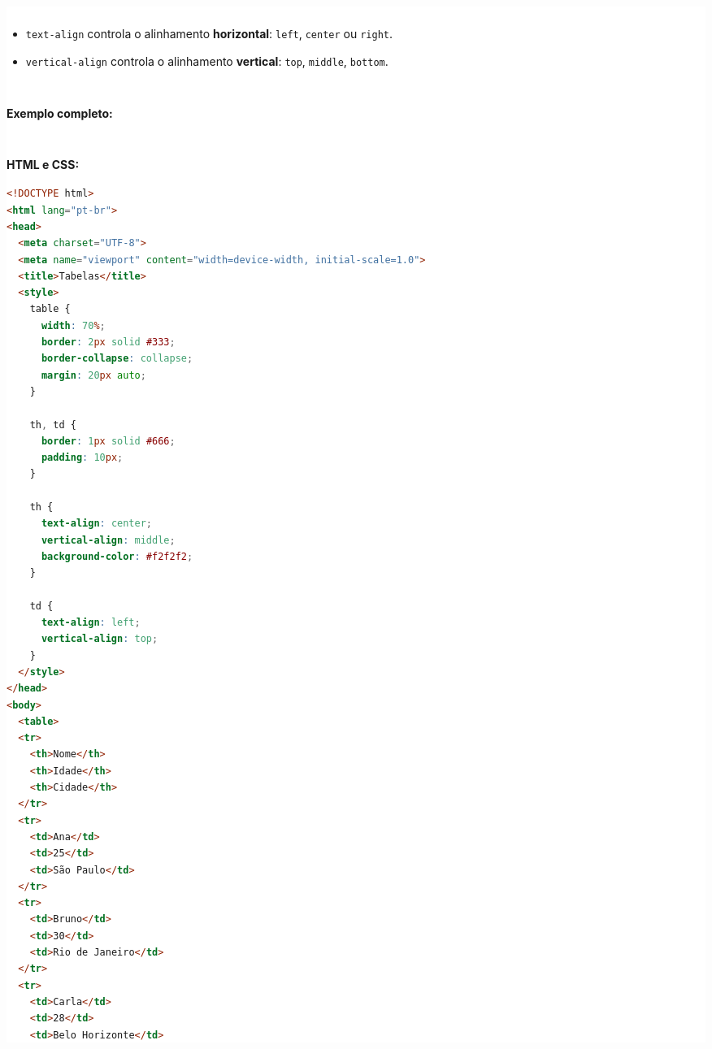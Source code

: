 <div style="height: 10px"></div>

- `text-align` controla o alinhamento **horizontal**: `left`, `center` ou `right`.

- `vertical-align` controla o alinhamento **vertical**: `top`, `middle`, `bottom`.

<div style="height: 10px"></div>

#### Exemplo completo:

<div style="height: 10px"></div>

**HTML e CSS:**
```html
<!DOCTYPE html>
<html lang="pt-br">
<head>
  <meta charset="UTF-8">
  <meta name="viewport" content="width=device-width, initial-scale=1.0">
  <title>Tabelas</title>
  <style>
    table {
      width: 70%;
      border: 2px solid #333;
      border-collapse: collapse;
      margin: 20px auto;
    }

    th, td {
      border: 1px solid #666;
      padding: 10px;
    }

    th {
      text-align: center;
      vertical-align: middle;
      background-color: #f2f2f2;
    }

    td {
      text-align: left;
      vertical-align: top;
    }
  </style>
</head>
<body>
  <table>
  <tr>
    <th>Nome</th>
    <th>Idade</th>
    <th>Cidade</th>
  </tr>
  <tr>
    <td>Ana</td>
    <td>25</td>
    <td>São Paulo</td>
  </tr>
  <tr>
    <td>Bruno</td>
    <td>30</td>
    <td>Rio de Janeiro</td>
  </tr>
  <tr>
    <td>Carla</td>
    <td>28</td>
    <td>Belo Horizonte</td>
```